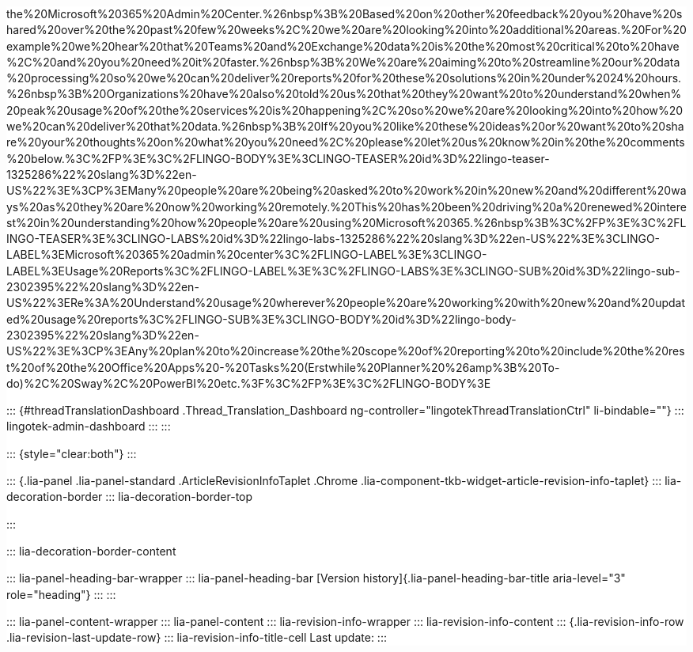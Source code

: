 the%20Microsoft%20365%20Admin%20Center.%26nbsp%3B%20Based%20on%20other%20feedback%20you%20have%20shared%20over%20the%20past%20few%20weeks%2C%20we%20are%20looking%20into%20additional%20areas.%20For%20example%20we%20hear%20that%20Teams%20and%20Exchange%20data%20is%20the%20most%20critical%20to%20have%2C%20and%20you%20need%20it%20faster.%26nbsp%3B%20We%20are%20aiming%20to%20streamline%20our%20data%20processing%20so%20we%20can%20deliver%20reports%20for%20these%20solutions%20in%20under%2024%20hours.%26nbsp%3B%20Organizations%20have%20also%20told%20us%20that%20they%20want%20to%20understand%20when%20peak%20usage%20of%20the%20services%20is%20happening%2C%20so%20we%20are%20looking%20into%20how%20we%20can%20deliver%20that%20data.%26nbsp%3B%20If%20you%20like%20these%20ideas%20or%20want%20to%20share%20your%20thoughts%20on%20what%20you%20need%2C%20please%20let%20us%20know%20in%20the%20comments%20below.%3C%2FP%3E%3C%2FLINGO-BODY%3E%3CLINGO-TEASER%20id%3D%22lingo-teaser-1325286%22%20slang%3D%22en-US%22%3E%3CP%3EMany%20people%20are%20being%20asked%20to%20work%20in%20new%20and%20different%20ways%20as%20they%20are%20now%20working%20remotely.%20This%20has%20been%20driving%20a%20renewed%20interest%20in%20understanding%20how%20people%20are%20using%20Microsoft%20365.%26nbsp%3B%3C%2FP%3E%3C%2FLINGO-TEASER%3E%3CLINGO-LABS%20id%3D%22lingo-labs-1325286%22%20slang%3D%22en-US%22%3E%3CLINGO-LABEL%3EMicrosoft%20365%20admin%20center%3C%2FLINGO-LABEL%3E%3CLINGO-LABEL%3EUsage%20Reports%3C%2FLINGO-LABEL%3E%3C%2FLINGO-LABS%3E%3CLINGO-SUB%20id%3D%22lingo-sub-2302395%22%20slang%3D%22en-US%22%3ERe%3A%20Understand%20usage%20wherever%20people%20are%20working%20with%20new%20and%20updated%20usage%20reports%3C%2FLINGO-SUB%3E%3CLINGO-BODY%20id%3D%22lingo-body-2302395%22%20slang%3D%22en-US%22%3E%3CP%3EAny%20plan%20to%20increase%20the%20scope%20of%20reporting%20to%20include%20the%20rest%20of%20the%20Office%20Apps%20-%20Tasks%20(Erstwhile%20Planner%20%26amp%3B%20To-do)%2C%20Sway%2C%20PowerBI%20etc.%3F%3C%2FP%3E%3C%2FLINGO-BODY%3E

::: {#threadTranslationDashboard .Thread_Translation_Dashboard ng-controller="lingotekThreadTranslationCtrl" li-bindable=""}
::: lingotek-admin-dashboard
:::
:::

::: {style="clear:both"}
:::

::: {.lia-panel .lia-panel-standard .ArticleRevisionInfoTaplet .Chrome .lia-component-tkb-widget-article-revision-info-taplet}
::: lia-decoration-border
::: lia-decoration-border-top
<div>

</div>
:::

::: lia-decoration-border-content
<div>

::: lia-panel-heading-bar-wrapper
::: lia-panel-heading-bar
[Version history]{.lia-panel-heading-bar-title aria-level="3"
role="heading"}
:::
:::

::: lia-panel-content-wrapper
::: lia-panel-content
::: lia-revision-info-wrapper
::: lia-revision-info-content
::: {.lia-revision-info-row .lia-revision-last-update-row}
::: lia-revision-info-title-cell
Last update:
:::
